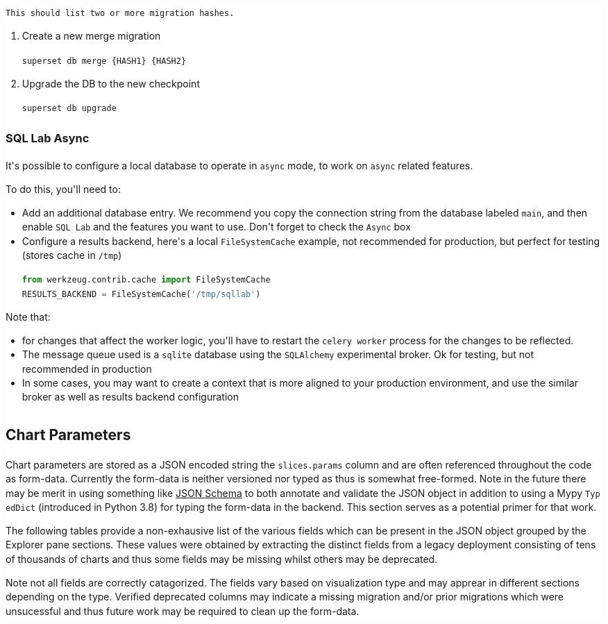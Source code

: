     This should list two or more migration hashes.

1. Create a new merge migration

    ```bash
    superset db merge {HASH1} {HASH2}
    ```

1. Upgrade the DB to the new checkpoint

    ```bash
    superset db upgrade
    ```

### SQL Lab Async

It's possible to configure a local database to operate in `async` mode,
to work on `async` related features.

To do this, you'll need to:
* Add an additional database entry. We recommend you copy the connection
  string from the database labeled `main`, and then enable `SQL Lab` and the
  features you want to use. Don't forget to check the `Async` box
* Configure a results backend, here's a local `FileSystemCache` example,
  not recommended for production,
  but perfect for testing (stores cache in `/tmp`)
    ```python
    from werkzeug.contrib.cache import FileSystemCache
    RESULTS_BACKEND = FileSystemCache('/tmp/sqllab')
    ```

Note that:
* for changes that affect the worker logic, you'll have to
  restart the `celery worker` process for the changes to be reflected.
* The message queue used is a `sqlite` database using the `SQLAlchemy`
  experimental broker. Ok for testing, but not recommended in production
* In some cases, you may want to create a context that is more aligned
  to your production environment, and use the similar broker as well as
  results backend configuration
  
## Chart Parameters

Chart parameters are stored as a JSON encoded string the `slices.params` column and are often referenced throughout the code as form-data. Currently the form-data is neither versioned nor typed as thus is somewhat free-formed. Note in the future there may be merit in using something like [JSON Schema](https://json-schema.org/) to both annotate and validate the JSON object in addition to using a Mypy `TypedDict` (introduced in Python 3.8) for typing the form-data in the backend. This section serves as a potential primer for that work.

The following tables provide a non-exhausive list of the various fields which can be present in the JSON object grouped by the Explorer pane sections. These values were obtained by extracting the distinct fields from a legacy deployment consisting of tens of thousands of charts and thus some fields may be missing whilst others may be deprecated.

Note not all fields are correctly catagorized. The fields vary based on visualization type and may apprear in different sections depending on the type. Verified deprecated columns may indicate a missing migration and/or prior migrations which were unsucessful and thus future work may be required to clean up the form-data.
